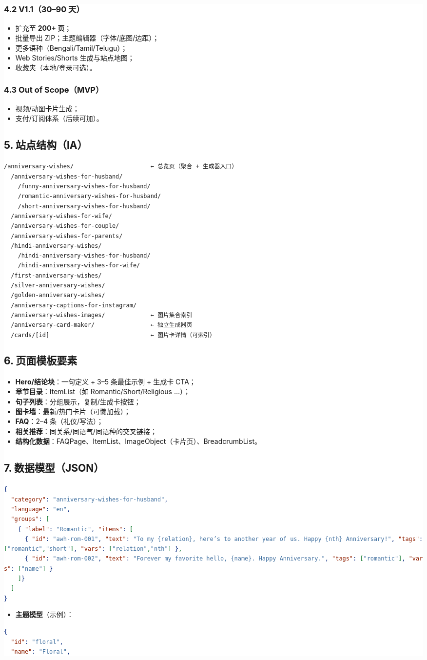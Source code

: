 ### 4.2 V1.1（30–90 天）
- 扩充至 **200+ 页**；
- 批量导出 ZIP；主题编辑器（字体/底图/边距）；
- 更多语种（Bengali/Tamil/Telugu）；
- Web Stories/Shorts 生成与站点地图；
- 收藏夹（本地/登录可选）。

### 4.3 Out of Scope（MVP）
- 视频/动图卡片生成；
- 支付/订阅体系（后续可加）。

## 5. 站点结构（IA）
```
/anniversary-wishes/                      ← 总览页（聚合 + 生成器入口）
  /anniversary-wishes-for-husband/
    /funny-anniversary-wishes-for-husband/
    /romantic-anniversary-wishes-for-husband/
    /short-anniversary-wishes-for-husband/
  /anniversary-wishes-for-wife/
  /anniversary-wishes-for-couple/
  /anniversary-wishes-for-parents/
  /hindi-anniversary-wishes/
    /hindi-anniversary-wishes-for-husband/
    /hindi-anniversary-wishes-for-wife/
  /first-anniversary-wishes/
  /silver-anniversary-wishes/
  /golden-anniversary-wishes/
  /anniversary-captions-for-instagram/
  /anniversary-wishes-images/             ← 图片集合索引
  /anniversary-card-maker/                ← 独立生成器页
  /cards/[id]                             ← 图片卡详情（可索引）
```

## 6. 页面模板要素
- **Hero/结论块**：一句定义 + 3–5 条最佳示例 + 生成卡 CTA；
- **章节目录**：ItemList（如 Romantic/Short/Religious …）；
- **句子列表**：分组展示，复制/生成卡按钮；
- **图卡墙**：最新/热门卡片（可懒加载）；
- **FAQ**：2–4 条（礼仪/写法）；
- **相关推荐**：同关系/同语气/同语种的交叉链接；
- **结构化数据**：FAQPage、ItemList、ImageObject（卡片页）、BreadcrumbList。

## 7. 数据模型（JSON）
```json
{
  "category": "anniversary-wishes-for-husband",
  "language": "en",
  "groups": [
    { "label": "Romantic", "items": [
      { "id": "awh-rom-001", "text": "To my {relation}, here’s to another year of us. Happy {nth} Anniversary!", "tags": ["romantic","short"], "vars": ["relation","nth"] },
      { "id": "awh-rom-002", "text": "Forever my favorite hello, {name}. Happy Anniversary.", "tags": ["romantic"], "vars": ["name"] }
    ]}
  ]
}
```
- **主题模型**（示例）：
```json
{
  "id": "floral",
  "name": "Floral",
```